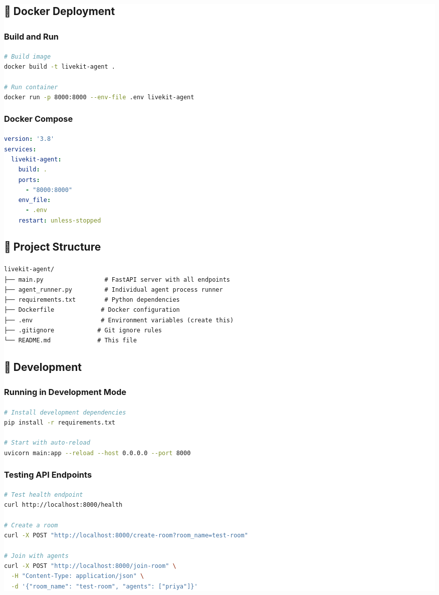 ## 🐳 Docker Deployment

### Build and Run
```bash
# Build image
docker build -t livekit-agent .

# Run container
docker run -p 8000:8000 --env-file .env livekit-agent
```

### Docker Compose
```yaml
version: '3.8'
services:
  livekit-agent:
    build: .
    ports:
      - "8000:8000"
    env_file:
      - .env
    restart: unless-stopped
```

## 📁 Project Structure

```
livekit-agent/
├── main.py                 # FastAPI server with all endpoints
├── agent_runner.py         # Individual agent process runner
├── requirements.txt        # Python dependencies
├── Dockerfile             # Docker configuration
├── .env                   # Environment variables (create this)
├── .gitignore            # Git ignore rules
└── README.md             # This file
```

## 🔧 Development

### Running in Development Mode
```bash
# Install development dependencies
pip install -r requirements.txt

# Start with auto-reload
uvicorn main:app --reload --host 0.0.0.0 --port 8000
```

### Testing API Endpoints
```bash
# Test health endpoint
curl http://localhost:8000/health

# Create a room
curl -X POST "http://localhost:8000/create-room?room_name=test-room"

# Join with agents
curl -X POST "http://localhost:8000/join-room" \
  -H "Content-Type: application/json" \
  -d '{"room_name": "test-room", "agents": ["priya"]}'
```
